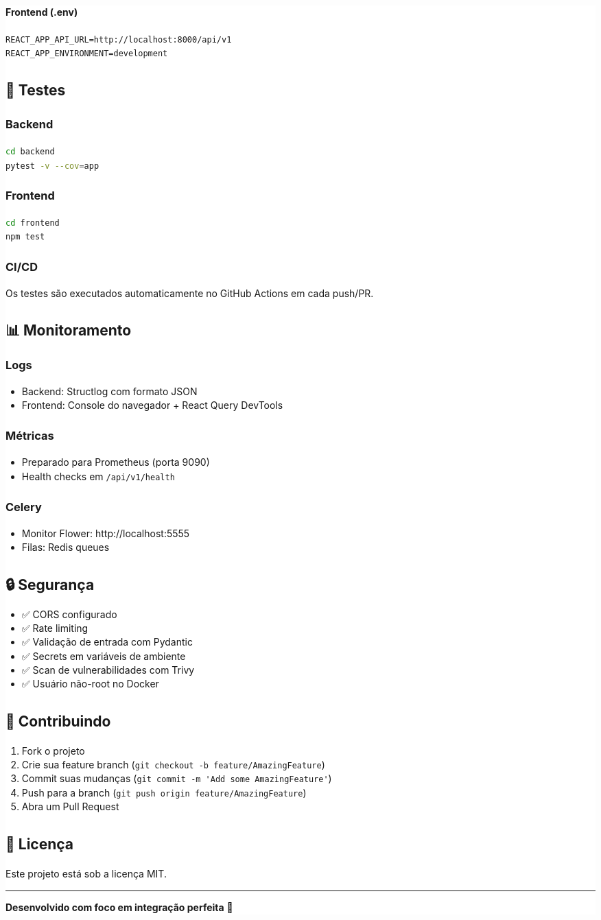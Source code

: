 #### Frontend (.env)
```env
REACT_APP_API_URL=http://localhost:8000/api/v1
REACT_APP_ENVIRONMENT=development
```

## 🧪 Testes

### Backend
```bash
cd backend
pytest -v --cov=app
```

### Frontend
```bash
cd frontend
npm test
```

### CI/CD
Os testes são executados automaticamente no GitHub Actions em cada push/PR.

## 📊 Monitoramento

### Logs
- Backend: Structlog com formato JSON
- Frontend: Console do navegador + React Query DevTools

### Métricas
- Preparado para Prometheus (porta 9090)
- Health checks em `/api/v1/health`

### Celery
- Monitor Flower: http://localhost:5555
- Filas: Redis queues

## 🔒 Segurança

- ✅ CORS configurado
- ✅ Rate limiting
- ✅ Validação de entrada com Pydantic
- ✅ Secrets em variáveis de ambiente
- ✅ Scan de vulnerabilidades com Trivy
- ✅ Usuário não-root no Docker

## 🤝 Contribuindo

1. Fork o projeto
2. Crie sua feature branch (`git checkout -b feature/AmazingFeature`)
3. Commit suas mudanças (`git commit -m 'Add some AmazingFeature'`)
4. Push para a branch (`git push origin feature/AmazingFeature`)
5. Abra um Pull Request

## 📝 Licença

Este projeto está sob a licença MIT.

---

**Desenvolvido com foco em integração perfeita** 🚀